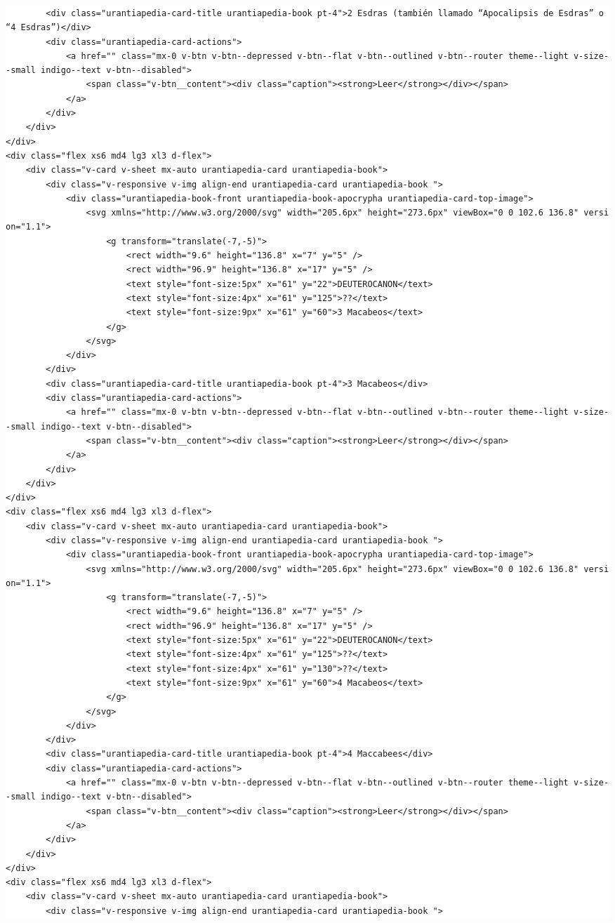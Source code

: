 			<div class="urantiapedia-card-title urantiapedia-book pt-4">2 Esdras (también llamado “Apocalipsis de Esdras” o “4 Esdras”)</div>
			<div class="urantiapedia-card-actions">
				<a href="" class="mx-0 v-btn v-btn--depressed v-btn--flat v-btn--outlined v-btn--router theme--light v-size--small indigo--text v-btn--disabled">
					<span class="v-btn__content"><div class="caption"><strong>Leer</strong></div></span>
				</a>
			</div>
		</div>
	</div>
	<div class="flex xs6 md4 lg3 xl3 d-flex">
		<div class="v-card v-sheet mx-auto urantiapedia-card urantiapedia-book">
			<div class="v-responsive v-img align-end urantiapedia-card urantiapedia-book ">
				<div class="urantiapedia-book-front urantiapedia-book-apocrypha urantiapedia-card-top-image">
					<svg xmlns="http://www.w3.org/2000/svg" width="205.6px" height="273.6px" viewBox="0 0 102.6 136.8" version="1.1">
						<g transform="translate(-7,-5)">
							<rect width="9.6" height="136.8" x="7" y="5" />
							<rect width="96.9" height="136.8" x="17" y="5" />
							<text style="font-size:5px" x="61" y="22">DEUTEROCANON</text>
							<text style="font-size:4px" x="61" y="125">??</text>
							<text style="font-size:9px" x="61" y="60">3 Macabeos</text>
						</g>
					</svg>
				</div>
			</div>
			<div class="urantiapedia-card-title urantiapedia-book pt-4">3 Macabeos</div>
			<div class="urantiapedia-card-actions">
				<a href="" class="mx-0 v-btn v-btn--depressed v-btn--flat v-btn--outlined v-btn--router theme--light v-size--small indigo--text v-btn--disabled">
					<span class="v-btn__content"><div class="caption"><strong>Leer</strong></div></span>
				</a>
			</div>
		</div>
	</div>
	<div class="flex xs6 md4 lg3 xl3 d-flex">
		<div class="v-card v-sheet mx-auto urantiapedia-card urantiapedia-book">
			<div class="v-responsive v-img align-end urantiapedia-card urantiapedia-book ">
				<div class="urantiapedia-book-front urantiapedia-book-apocrypha urantiapedia-card-top-image">
					<svg xmlns="http://www.w3.org/2000/svg" width="205.6px" height="273.6px" viewBox="0 0 102.6 136.8" version="1.1">
						<g transform="translate(-7,-5)">
							<rect width="9.6" height="136.8" x="7" y="5" />
							<rect width="96.9" height="136.8" x="17" y="5" />
							<text style="font-size:5px" x="61" y="22">DEUTEROCANON</text>
							<text style="font-size:4px" x="61" y="125">??</text>
							<text style="font-size:4px" x="61" y="130">??</text>
							<text style="font-size:9px" x="61" y="60">4 Macabeos</text>
						</g>
					</svg>
				</div>
			</div>
			<div class="urantiapedia-card-title urantiapedia-book pt-4">4 Maccabees</div>
			<div class="urantiapedia-card-actions">
				<a href="" class="mx-0 v-btn v-btn--depressed v-btn--flat v-btn--outlined v-btn--router theme--light v-size--small indigo--text v-btn--disabled">
					<span class="v-btn__content"><div class="caption"><strong>Leer</strong></div></span>
				</a>
			</div>
		</div>
	</div>
	<div class="flex xs6 md4 lg3 xl3 d-flex">
		<div class="v-card v-sheet mx-auto urantiapedia-card urantiapedia-book">
			<div class="v-responsive v-img align-end urantiapedia-card urantiapedia-book ">